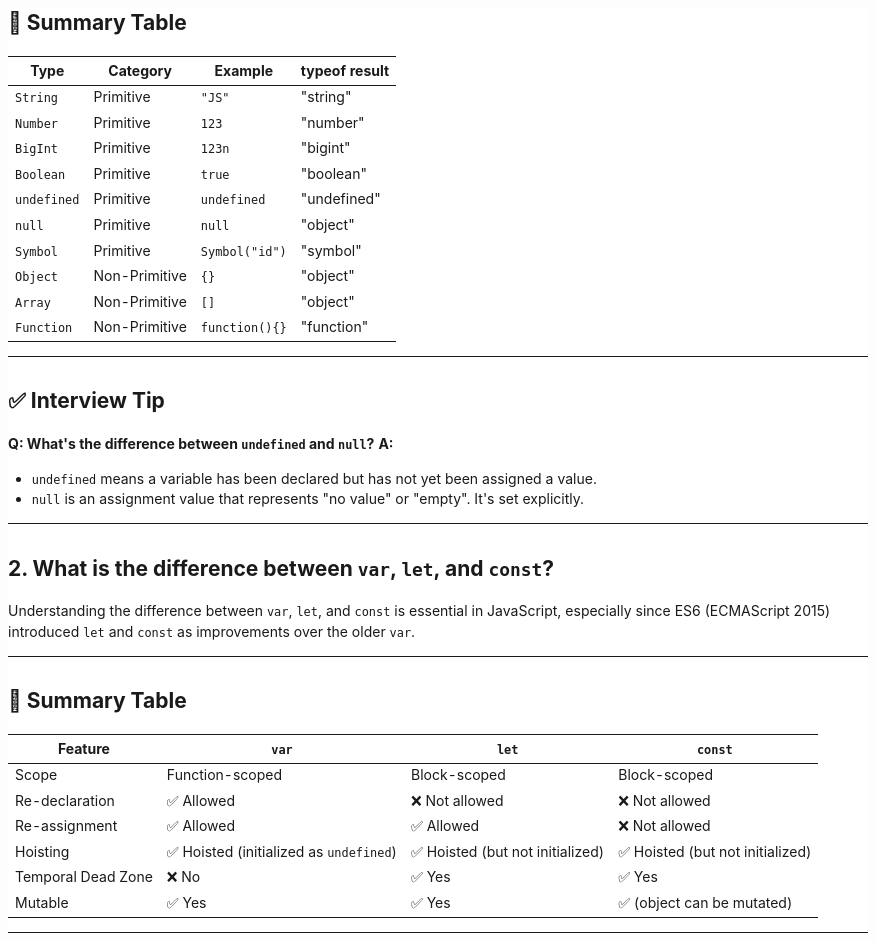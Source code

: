 
## 🔹 Summary Table

| Type        | Category      | Example        | typeof result |
| ----------- | ------------- | -------------- | ------------- |
| `String`    | Primitive     | `"JS"`         | "string"      |
| `Number`    | Primitive     | `123`          | "number"      |
| `BigInt`    | Primitive     | `123n`         | "bigint"      |
| `Boolean`   | Primitive     | `true`         | "boolean"     |
| `undefined` | Primitive     | `undefined`    | "undefined"   |
| `null`      | Primitive     | `null`         | "object"      |
| `Symbol`    | Primitive     | `Symbol("id")` | "symbol"      |
| `Object`    | Non-Primitive | `{}`           | "object"      |
| `Array`     | Non-Primitive | `[]`           | "object"      |
| `Function`  | Non-Primitive | `function(){}` | "function"    |

---

## ✅ Interview Tip

**Q: What's the difference between `undefined` and `null`?**
**A:**

* `undefined` means a variable has been declared but has not yet been assigned a value.
* `null` is an assignment value that represents "no value" or "empty". It's set explicitly.

---

## 2. What is the difference between `var`, `let`, and `const`?

Understanding the difference between `var`, `let`, and `const` is essential in JavaScript, especially since ES6 (ECMAScript 2015) introduced `let` and `const` as improvements over the older `var`.

---

## 🔹 Summary Table

| Feature            | `var`                                  | `let`                           | `const`                         |
| ------------------ | -------------------------------------- | ------------------------------- | ------------------------------- |
| Scope              | Function-scoped                        | Block-scoped                    | Block-scoped                    |
| Re-declaration     | ✅ Allowed                              | ❌ Not allowed                   | ❌ Not allowed                   |
| Re-assignment      | ✅ Allowed                              | ✅ Allowed                       | ❌ Not allowed                   |
| Hoisting           | ✅ Hoisted (initialized as `undefined`) | ✅ Hoisted (but not initialized) | ✅ Hoisted (but not initialized) |
| Temporal Dead Zone | ❌ No                                   | ✅ Yes                           | ✅ Yes                           |
| Mutable            | ✅ Yes                                  | ✅ Yes                           | ✅ (object can be mutated)       |

---
